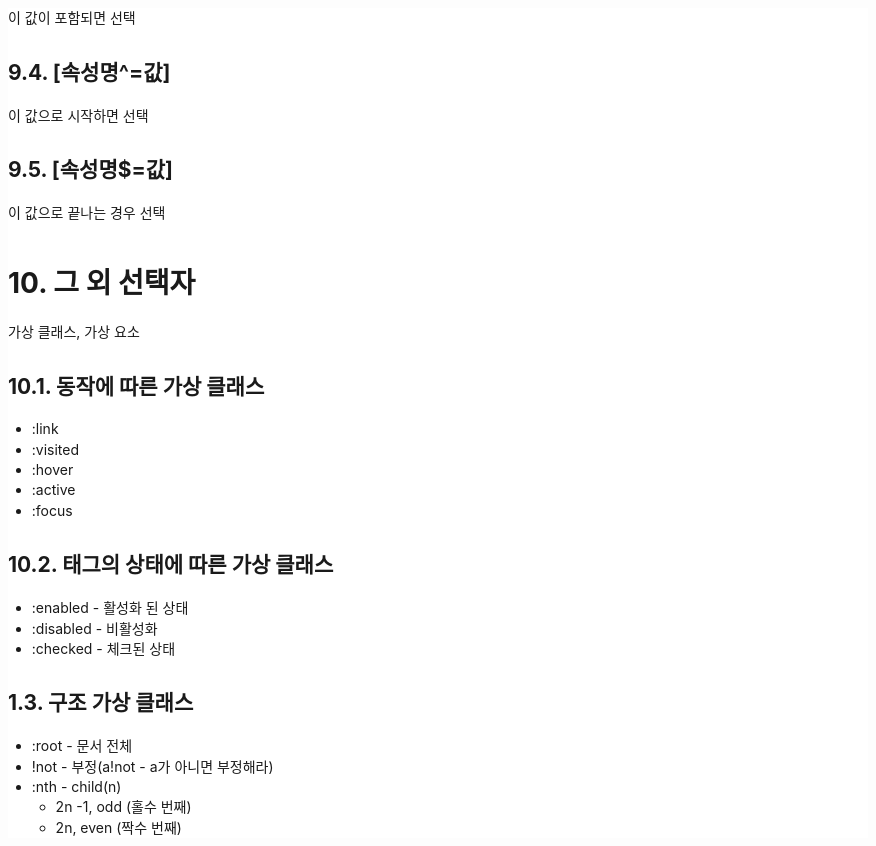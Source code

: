 이 값이 포함되면 선택

## 9.4. [속성명^=값]

이 값으로 시작하면 선택

## 9.5. [속성명$=값]

이 값으로 끝나는 경우 선택


# 10. 그 외 선택자

가상 클래스, 가상 요소

## 10.1. 동작에 따른 가상 클래스

 - :link
 - :visited
 - :hover
 - :active
 - :focus

## 10.2. 태그의 상태에 따른 가상 클래스

 - :enabled - 활성화 된 상태
 - :disabled - 비활성화
 - :checked - 체크된 상태

## 1.3. 구조 가상 클래스

- :root - 문서 전체
- !not - 부정(a!not - a가 아니면 부정해라)
- :nth - child(n)
   - 2n -1, odd  (홀수 번째)
   - 2n, even (짝수 번째)
